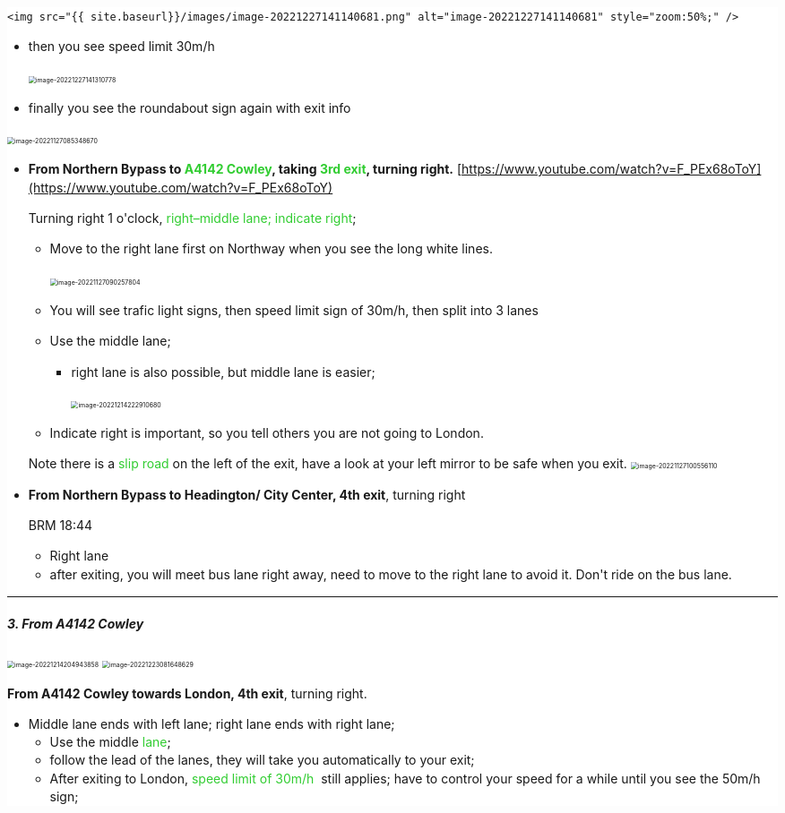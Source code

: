     <img src="{{ site.baseurl}}/images/image-20221227141140681.png" alt="image-20221227141140681" style="zoom:50%;" />

-   then you see speed limit 30m/h

    <img src="{{ site.baseurl}}/images/image-20221227141310778.png" alt="image-20221227141310778" style="zoom:50%;" />

-   finally you see the roundabout sign again with exit info

<img src="{{ site.baseurl}}/images/image-20221127085348670.png" alt="image-20221127085348670" style="zoom:50%;" />

-   **From Northern Bypass to <span style="color:#32CD32">A4142 Cowley</span>, taking <span style="color:#32CD32">3rd exit</span>, turning right.**
    [https://www.youtube.com/watch?v=F_PEx68oToY](https://www.youtube.com/watch?v=F_PEx68oToY)
    
    Turning right 1 o'clock, <span style="color:#32CD32">right–middle lane; indicate right</span>;

    -   Move to the right lane first on Northway when you see the long white lines.

        <img src="{{ site.baseurl}}/images/image-20221127090257804.png" alt="image-20221127090257804" style="zoom:50%;" />

    -   You will see trafic light signs, then speed limit sign of 30m/h, then split into 3 lanes

    -   Use the middle lane; 

        -   right lane is also possible, but middle lane is easier;

            <img src="{{ site.baseurl}}/images/image-20221214222910680.png" alt="image-20221214222910680" style="zoom:50%;" />

    -   Indicate right is important, so you tell others you are not going to London.

    Note there is a <span style="color:#32CD32">slip road</span> on the left of the exit, have a look at your left mirror to be safe when you exit.
    <img src="{{ site.baseurl}}/images/image-20221127100556110.png" alt="image-20221127100556110" style="zoom:50%;" />



-   **From Northern Bypass to Headington/ City Center, 4th exit**, turning right
    
    BRM 18:44
    
    -   Right lane
    -   after exiting, you will meet bus lane right away, need to move to the right lane to avoid it. Don't ride on the bus lane.



___

#####  **3. From A4142 Cowley**

<img src="{{ site.baseurl}}/images/image-20221214204943858.png" alt="image-20221214204943858" style="zoom:50%;" />

<img src="{{ site.baseurl}}/images/image-20221223081648629.png" alt="image-20221223081648629" style="zoom:50%;" />

**From A4142 Cowley towards London, 4th exit**, turning right.

-   Middle lane ends with left lane; right lane ends with right lane;
    -   Use the middle <span style="color:#32CD32">lane</span>;
    -   follow the lead of the lanes, they will take you automatically to your exit;
    -   After exiting to London, <span style="color:#32CD32">speed limit of 30m/h </span> still applies; have to control your speed for a while until you see the 50m/h sign;
